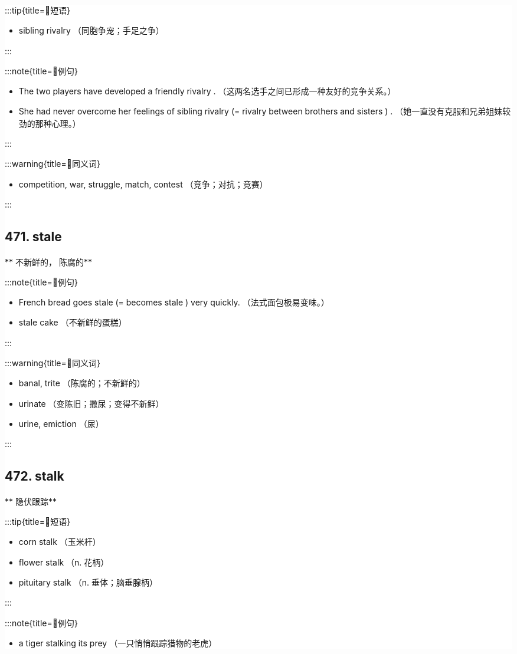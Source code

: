 :::tip{title=🤩短语}

- sibling rivalry （同胞争宠；手足之争）

:::

:::note{title=🎤例句}

- The two players have developed a friendly rivalry . （这两名选手之间已形成一种友好的竞争关系。）

- She had never overcome her feelings of sibling rivalry (= rivalry between brothers and sisters ) . （她一直没有克服和兄弟姐妹较劲的那种心理。）

:::

:::warning{title=🤔同义词}

- competition, war, struggle, match, contest （竞争；对抗；竞赛）

:::


## 471. stale

** 不新鲜的， 陈腐的**

:::note{title=🎤例句}

- French bread goes stale (= becomes stale ) very quickly. （法式面包极易变味。）

- stale cake （不新鲜的蛋糕）

:::

:::warning{title=🤔同义词}

- banal, trite （陈腐的；不新鲜的）

- urinate （变陈旧；撒尿；变得不新鲜）

- urine, emiction （尿）

:::


## 472. stalk

** 隐伏跟踪**

:::tip{title=🤩短语}

- corn stalk （玉米杆）

- flower stalk （n. 花柄）

- pituitary stalk （n. 垂体；脑垂腺柄）

:::

:::note{title=🎤例句}

- a tiger stalking its prey （一只悄悄跟踪猎物的老虎）
